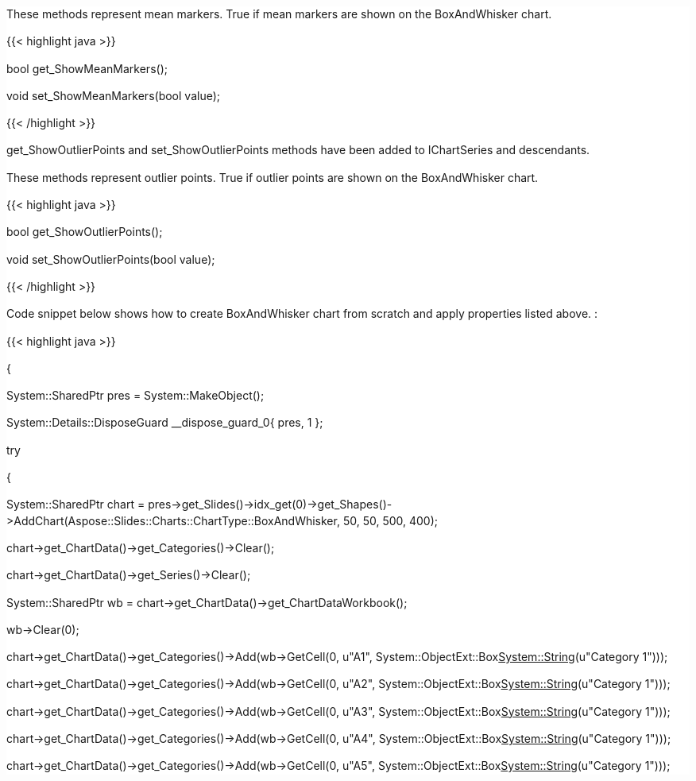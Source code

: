 These methods represent mean markers. True if mean markers are shown on the BoxAndWhisker chart.

{{< highlight java >}}

 bool get_ShowMeanMarkers();

void set_ShowMeanMarkers(bool value);

{{< /highlight >}}

get_ShowOutlierPoints and set_ShowOutlierPoints methods have been added to IChartSeries and descendants.

These methods represent outlier points. True if outlier points are shown on the BoxAndWhisker chart.

{{< highlight java >}}

 bool get_ShowOutlierPoints();

void set_ShowOutlierPoints(bool value);

{{< /highlight >}}

Code snippet below shows how to create BoxAndWhisker chart from scratch and apply properties listed above. :

{{< highlight java >}}

 {

System::SharedPtr<Presentation> pres = System::MakeObject<Presentation>();

System::Details::DisposeGuard __dispose_guard_0{ pres, 1 };

try

{

System::SharedPtr<IChart> chart = pres->get_Slides()->idx_get(0)->get_Shapes()->AddChart(Aspose::Slides::Charts::ChartType::BoxAndWhisker, 50, 50, 500, 400);

chart->get_ChartData()->get_Categories()->Clear();

chart->get_ChartData()->get_Series()->Clear();

System::SharedPtr<IChartDataWorkbook> wb = chart->get_ChartData()->get_ChartDataWorkbook();

wb->Clear(0);

chart->get_ChartData()->get_Categories()->Add(wb->GetCell(0, u"A1", System::ObjectExt::Box<System::String>(u"Category 1")));

chart->get_ChartData()->get_Categories()->Add(wb->GetCell(0, u"A2", System::ObjectExt::Box<System::String>(u"Category 1")));

chart->get_ChartData()->get_Categories()->Add(wb->GetCell(0, u"A3", System::ObjectExt::Box<System::String>(u"Category 1")));

chart->get_ChartData()->get_Categories()->Add(wb->GetCell(0, u"A4", System::ObjectExt::Box<System::String>(u"Category 1")));

chart->get_ChartData()->get_Categories()->Add(wb->GetCell(0, u"A5", System::ObjectExt::Box<System::String>(u"Category 1")));
